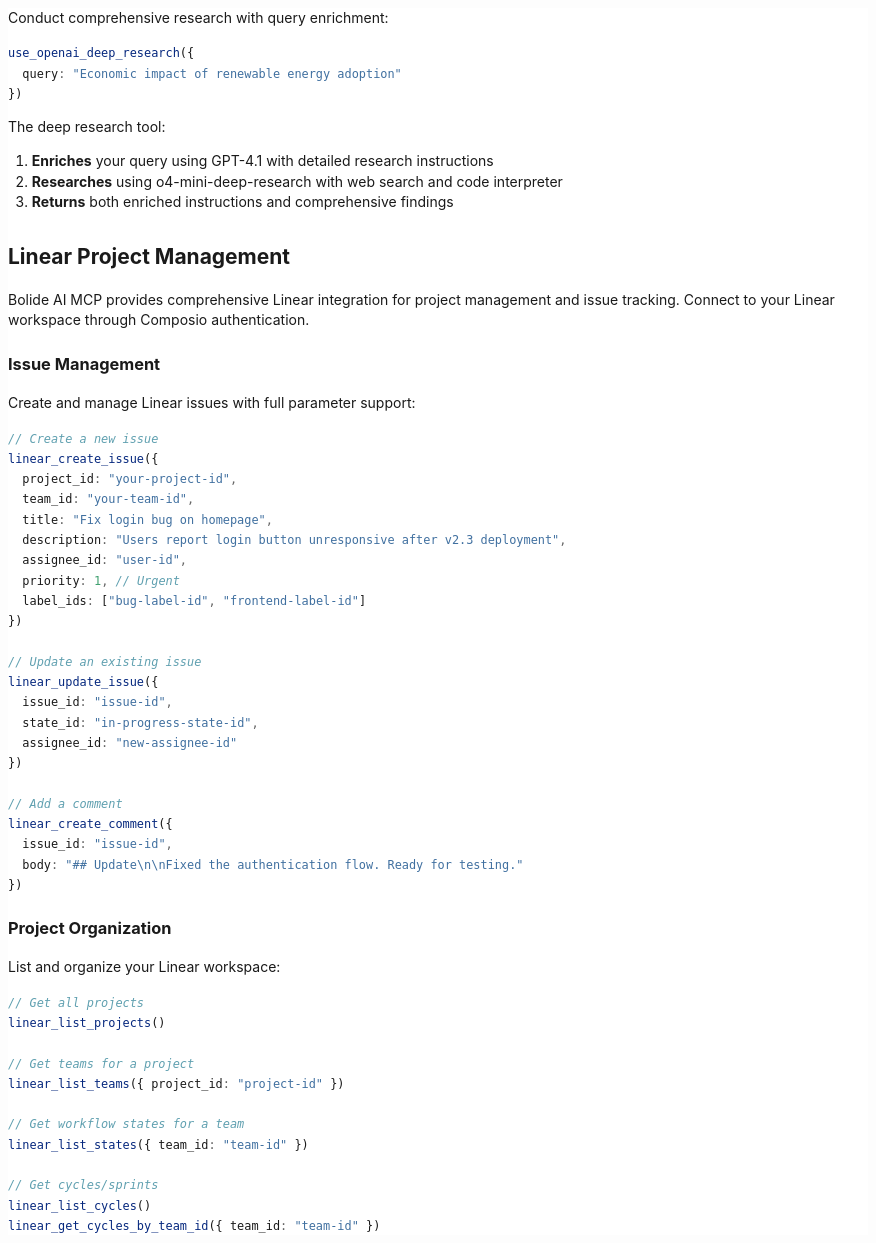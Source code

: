 Conduct comprehensive research with query enrichment:

```typescript
use_openai_deep_research({ 
  query: "Economic impact of renewable energy adoption" 
})
```

The deep research tool:
1. **Enriches** your query using GPT-4.1 with detailed research instructions
2. **Researches** using o4-mini-deep-research with web search and code interpreter
3. **Returns** both enriched instructions and comprehensive findings

## Linear Project Management

Bolide AI MCP provides comprehensive Linear integration for project management and issue tracking. Connect to your Linear workspace through Composio authentication.

### Issue Management

Create and manage Linear issues with full parameter support:

```typescript
// Create a new issue
linear_create_issue({
  project_id: "your-project-id",
  team_id: "your-team-id", 
  title: "Fix login bug on homepage",
  description: "Users report login button unresponsive after v2.3 deployment",
  assignee_id: "user-id",
  priority: 1, // Urgent
  label_ids: ["bug-label-id", "frontend-label-id"]
})

// Update an existing issue
linear_update_issue({
  issue_id: "issue-id",
  state_id: "in-progress-state-id",
  assignee_id: "new-assignee-id"
})

// Add a comment
linear_create_comment({
  issue_id: "issue-id",
  body: "## Update\n\nFixed the authentication flow. Ready for testing."
})
```

### Project Organization

List and organize your Linear workspace:

```typescript
// Get all projects
linear_list_projects()

// Get teams for a project
linear_list_teams({ project_id: "project-id" })

// Get workflow states for a team
linear_list_states({ team_id: "team-id" })

// Get cycles/sprints
linear_list_cycles()
linear_get_cycles_by_team_id({ team_id: "team-id" })
```
